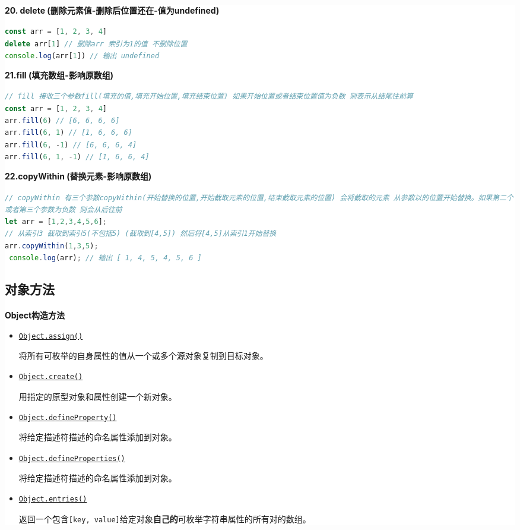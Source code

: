 **20. delete (删除元素值-删除后位置还在-值为undefined)**

```javascript
const arr = [1, 2, 3, 4]
delete arr[1] // 删除arr 索引为1的值 不删除位置
console.log(arr[1]) // 输出 undefined
```

**21.fill (填充数组-影响原数组)**

```js
// fill 接收三个参数fill(填充的值,填充开始位置,填充结束位置) 如果开始位置或者结束位置值为负数 则表示从结尾往前算
const arr = [1, 2, 3, 4]
arr.fill(6) // [6, 6, 6, 6]
arr.fill(6, 1) // [1, 6, 6, 6] 
arr.fill(6, -1) // [6, 6, 6, 4]
arr.fill(6, 1, -1) // [1, 6, 6, 4]
```

**22.copyWithin (替换元素-影响原数组)**

```js
// copyWithin 有三个参数copyWithin(开始替换的位置,开始截取元素的位置,结束截取元素的位置) 会将截取的元素 从参数以的位置开始替换。如果第二个或者第三个参数为负数 则会从后往前
let arr = [1,2,3,4,5,6];
// 从索引3 截取到索引5(不包括5) (截取到[4,5]) 然后将[4,5]从索引1开始替换
arr.copyWithin(1,3,5);
 console.log(arr); // 输出 [ 1, 4, 5, 4, 5, 6 ]
```

## 对象方法

**Object构造方法**

- [`Object.assign()`](https://developer.mozilla.org/en-US/docs/Web/JavaScript/Reference/Global_Objects/Object/assign)

  将所有可枚举的自身属性的值从一个或多个源对象复制到目标对象。

- [`Object.create()`](https://developer.mozilla.org/en-US/docs/Web/JavaScript/Reference/Global_Objects/Object/create)

  用指定的原型对象和属性创建一个新对象。

- [`Object.defineProperty()`](https://developer.mozilla.org/en-US/docs/Web/JavaScript/Reference/Global_Objects/Object/defineProperty)

  将给定描述符描述的命名属性添加到对象。

- [`Object.defineProperties()`](https://developer.mozilla.org/en-US/docs/Web/JavaScript/Reference/Global_Objects/Object/defineProperties)

  将给定描述符描述的命名属性添加到对象。

- [`Object.entries()`](https://developer.mozilla.org/en-US/docs/Web/JavaScript/Reference/Global_Objects/Object/entries)

  返回一个包含`[key, value]`给定对象**自己的**可枚举字符串属性的所有对的数组。
